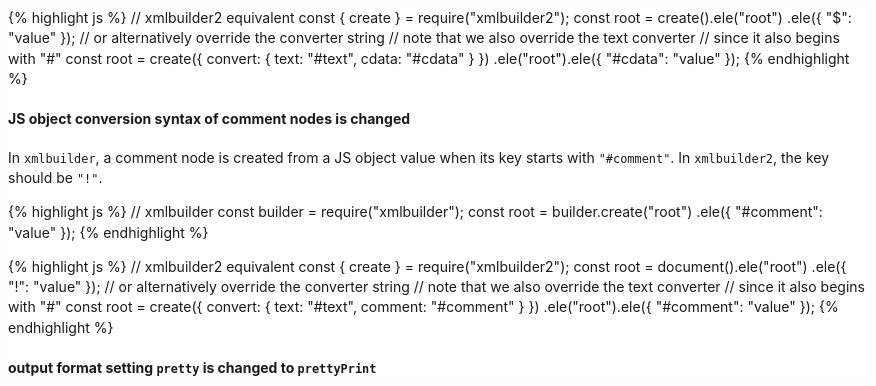   </div>
  <div class="col-md-6">

{% highlight js %}
// xmlbuilder2 equivalent
const { create } = require("xmlbuilder2");
const root = create().ele("root")
  .ele({ "$": "value" });
// or alternatively override the converter string
// note that we also override the text converter
// since it also begins with "#"
const root = create({ convert: { text: "#text", cdata: "#cdata" } })
  .ele("root").ele({ "#cdata": "value" });
{% endhighlight %}

  </div>
</div>

#### JS object conversion syntax of comment nodes is changed

In `xmlbuilder`, a comment node is created from a JS object value when its key starts with `"#comment"`. In `xmlbuilder2`, the key should be `"!"`.

<div class="row">
  <div class="col-md-6">

{% highlight js %}
// xmlbuilder
const builder = require("xmlbuilder");
const root = builder.create("root")
  .ele({ "#comment": "value" });
{% endhighlight %}

  </div>
  <div class="col-md-6">

{% highlight js %}
// xmlbuilder2 equivalent
const { create } = require("xmlbuilder2");
const root = document().ele("root")
  .ele({ "!": "value" });
// or alternatively override the converter string
// note that we also override the text converter
// since it also begins with "#"
const root = create({ convert: { text: "#text", comment: "#comment" } })
  .ele("root").ele({ "#comment": "value" });
{% endhighlight %}

  </div>
</div>

#### output format setting `pretty` is changed to `prettyPrint`
